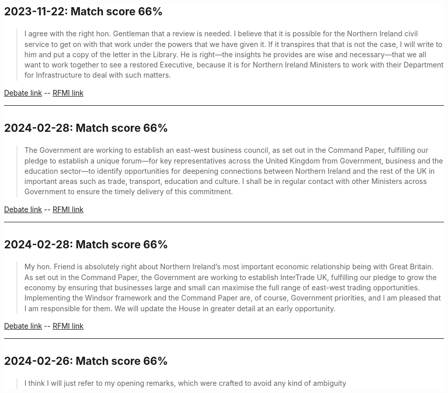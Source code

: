 

## 2023-11-22: Match score 66%

>I agree with the right hon. Gentleman that a review is needed. I believe that it is possible for the Northern Ireland civil service to get on with that work under the powers that we have given it. If it transpires that that is not the case, I will write to him and put a copy of the letter in the Library. He is right—the insights he provides are wise and necessary—that we all want to work together to see a restored Executive, because it is for Northern Ireland Ministers to work with their Department for Infrastructure to deal with such matters.

[Debate link](https://www.theyworkforyou.com/debates/?id=2023-11-22d.310.2)  --  [RFMI link](https://www.theyworkforyou.com/mp/24786/register)


---



## 2024-02-28: Match score 66%

>The Government are working to establish an east-west business council, as set out in the Command Paper, fulfilling our pledge to establish a unique forum—for key representatives across the United Kingdom from Government, business and the education sector—to identify opportunities for deepening connections between Northern Ireland and the rest of the UK in important areas such as trade, transport, education and culture. I shall be in regular contact with other Ministers across Government to ensure the timely delivery of this commitment.

[Debate link](https://www.theyworkforyou.com/debates/?id=2024-02-28a.316.6)  --  [RFMI link](https://www.theyworkforyou.com/mp/24786/register)


---



## 2024-02-28: Match score 66%

>My hon. Friend is absolutely right about Northern Ireland’s most important economic relationship being with Great Britain. As set out in the Command Paper, the Government are working to establish InterTrade UK, fulfilling our pledge to grow the economy by ensuring that businesses large and small can maximise the full range of east-west trading opportunities. Implementing the Windsor framework and the Command Paper are, of course, Government priorities, and I am pleased that I am responsible for them. We will update the House in greater detail at an early opportunity.

[Debate link](https://www.theyworkforyou.com/debates/?id=2024-02-28a.314.7)  --  [RFMI link](https://www.theyworkforyou.com/mp/24786/register)


---



## 2024-02-26: Match score 66%

>I think I will just refer to my opening remarks, which were crafted to avoid any kind of ambiguity

